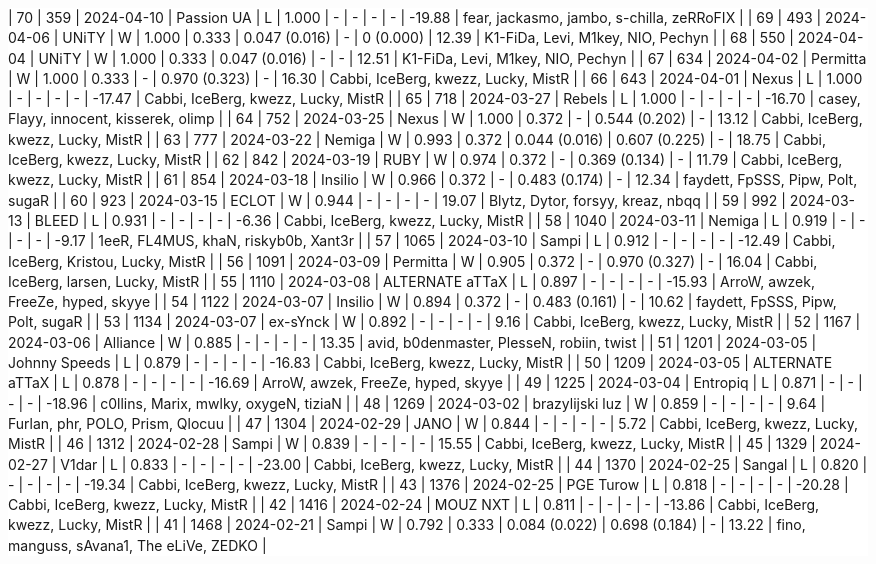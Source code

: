 |           70 |      359 | 2024-04-10 | Passion UA        | L   | 1.000      | -            | -                | -                | -         |   -19.88 | fear, jackasmo, jambo, s-chilla, zeRRoFIX |
|           69 |      493 | 2024-04-06 | UNiTY             | W   | 1.000      | 0.333        | 0.047 (0.016)    | -                | 0 (0.000) |    12.39 | K1-FiDa, Levi, M1key, NIO, Pechyn         |
|           68 |      550 | 2024-04-04 | UNiTY             | W   | 1.000      | 0.333        | 0.047 (0.016)    | -                | -         |    12.51 | K1-FiDa, Levi, M1key, NIO, Pechyn         |
|           67 |      634 | 2024-04-02 | Permitta          | W   | 1.000      | 0.333        | -                | 0.970 (0.323)    | -         |    16.30 | Cabbi, IceBerg, kwezz, Lucky, MistR       |
|           66 |      643 | 2024-04-01 | Nexus             | L   | 1.000      | -            | -                | -                | -         |   -17.47 | Cabbi, IceBerg, kwezz, Lucky, MistR       |
|           65 |      718 | 2024-03-27 | Rebels            | L   | 1.000      | -            | -                | -                | -         |   -16.70 | casey, Flayy, innocent, kisserek, olimp   |
|           64 |      752 | 2024-03-25 | Nexus             | W   | 1.000      | 0.372        | -                | 0.544 (0.202)    | -         |    13.12 | Cabbi, IceBerg, kwezz, Lucky, MistR       |
|           63 |      777 | 2024-03-22 | Nemiga            | W   | 0.993      | 0.372        | 0.044 (0.016)    | 0.607 (0.225)    | -         |    18.75 | Cabbi, IceBerg, kwezz, Lucky, MistR       |
|           62 |      842 | 2024-03-19 | RUBY              | W   | 0.974      | 0.372        | -                | 0.369 (0.134)    | -         |    11.79 | Cabbi, IceBerg, kwezz, Lucky, MistR       |
|           61 |      854 | 2024-03-18 | Insilio           | W   | 0.966      | 0.372        | -                | 0.483 (0.174)    | -         |    12.34 | faydett, FpSSS, Pipw, Polt, sugaR         |
|           60 |      923 | 2024-03-15 | ECLOT             | W   | 0.944      | -            | -                | -                | -         |    19.07 | Blytz, Dytor, forsyy, kreaz, nbqq         |
|           59 |      992 | 2024-03-13 | BLEED             | L   | 0.931      | -            | -                | -                | -         |    -6.36 | Cabbi, IceBerg, kwezz, Lucky, MistR       |
|           58 |     1040 | 2024-03-11 | Nemiga            | L   | 0.919      | -            | -                | -                | -         |    -9.17 | 1eeR, FL4MUS, khaN, riskyb0b, Xant3r      |
|           57 |     1065 | 2024-03-10 | Sampi             | L   | 0.912      | -            | -                | -                | -         |   -12.49 | Cabbi, IceBerg, Kristou, Lucky, MistR     |
|           56 |     1091 | 2024-03-09 | Permitta          | W   | 0.905      | 0.372        | -                | 0.970 (0.327)    | -         |    16.04 | Cabbi, IceBerg, larsen, Lucky, MistR      |
|           55 |     1110 | 2024-03-08 | ALTERNATE aTTaX   | L   | 0.897      | -            | -                | -                | -         |   -15.93 | ArroW, awzek, FreeZe, hyped, skyye        |
|           54 |     1122 | 2024-03-07 | Insilio           | W   | 0.894      | 0.372        | -                | 0.483 (0.161)    | -         |    10.62 | faydett, FpSSS, Pipw, Polt, sugaR         |
|           53 |     1134 | 2024-03-07 | ex-sYnck          | W   | 0.892      | -            | -                | -                | -         |     9.16 | Cabbi, IceBerg, kwezz, Lucky, MistR       |
|           52 |     1167 | 2024-03-06 | Alliance          | W   | 0.885      | -            | -                | -                | -         |    13.35 | avid, b0denmaster, PlesseN, robiin, twist |
|           51 |     1201 | 2024-03-05 | Johnny Speeds     | L   | 0.879      | -            | -                | -                | -         |   -16.83 | Cabbi, IceBerg, kwezz, Lucky, MistR       |
|           50 |     1209 | 2024-03-05 | ALTERNATE aTTaX   | L   | 0.878      | -            | -                | -                | -         |   -16.69 | ArroW, awzek, FreeZe, hyped, skyye        |
|           49 |     1225 | 2024-03-04 | Entropiq          | L   | 0.871      | -            | -                | -                | -         |   -18.96 | c0llins, Marix, mwlky, oxygeN, tiziaN     |
|           48 |     1269 | 2024-03-02 | brazylijski luz   | W   | 0.859      | -            | -                | -                | -         |     9.64 | Furlan, phr, POLO, Prism, Qlocuu          |
|           47 |     1304 | 2024-02-29 | JANO              | W   | 0.844      | -            | -                | -                | -         |     5.72 | Cabbi, IceBerg, kwezz, Lucky, MistR       |
|           46 |     1312 | 2024-02-28 | Sampi             | W   | 0.839      | -            | -                | -                | -         |    15.55 | Cabbi, IceBerg, kwezz, Lucky, MistR       |
|           45 |     1329 | 2024-02-27 | V1dar             | L   | 0.833      | -            | -                | -                | -         |   -23.00 | Cabbi, IceBerg, kwezz, Lucky, MistR       |
|           44 |     1370 | 2024-02-25 | Sangal            | L   | 0.820      | -            | -                | -                | -         |   -19.34 | Cabbi, IceBerg, kwezz, Lucky, MistR       |
|           43 |     1376 | 2024-02-25 | PGE Turow         | L   | 0.818      | -            | -                | -                | -         |   -20.28 | Cabbi, IceBerg, kwezz, Lucky, MistR       |
|           42 |     1416 | 2024-02-24 | MOUZ NXT          | L   | 0.811      | -            | -                | -                | -         |   -13.86 | Cabbi, IceBerg, kwezz, Lucky, MistR       |
|           41 |     1468 | 2024-02-21 | Sampi             | W   | 0.792      | 0.333        | 0.084 (0.022)    | 0.698 (0.184)    | -         |    13.22 | fino, manguss, sAvana1, The eLiVe, ZEDKO  |